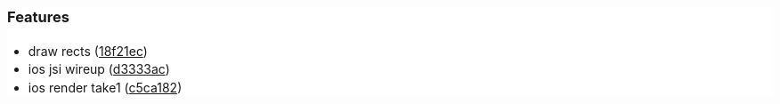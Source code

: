 
### Features

* draw rects ([18f21ec](https://github.com/qlik-oss/react-native-helium/commit/18f21ec9b7a20c7e26ab3ab2d037f607aa65d0b5))
* ios jsi wireup ([d3333ac](https://github.com/qlik-oss/react-native-helium/commit/d3333ac632622a3b49cd855235d6f6eb80e790c2))
* ios render take1 ([c5ca182](https://github.com/qlik-oss/react-native-helium/commit/c5ca18284c1eff51afbaecc4a1e5797aa2ac6b8c))
